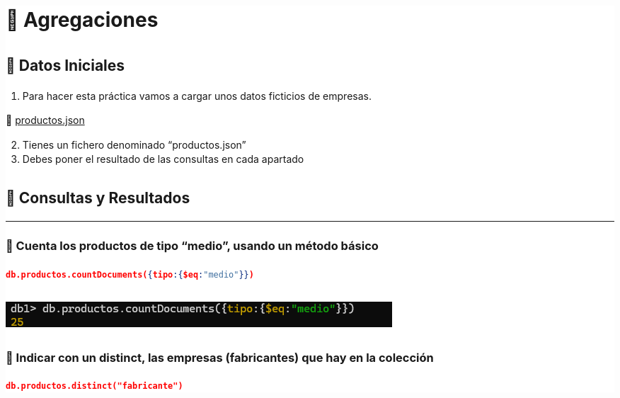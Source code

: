 # 📌 Agregaciones
## 📂 Datos Iniciales
1. Para hacer esta práctica vamos a cargar unos datos ficticios de empresas.

📁 [productos.json](.././data/productos.json)

2. Tienes un fichero denominado “productos.json”
3. Debes poner el resultado de las consultas en cada apartado

## 🔎 Consultas y Resultados
---
### 🔹 Cuenta los productos de tipo **“medio”**, usando un método básico
```json
db.productos.countDocuments({tipo:{$eq:"medio"}})
```
![alt text](image-6.png)
---
### 🔹 Indicar con un distinct, las empresas (**fabricantes**) que hay en la colección
```json
db.productos.distinct("fabricante")
```